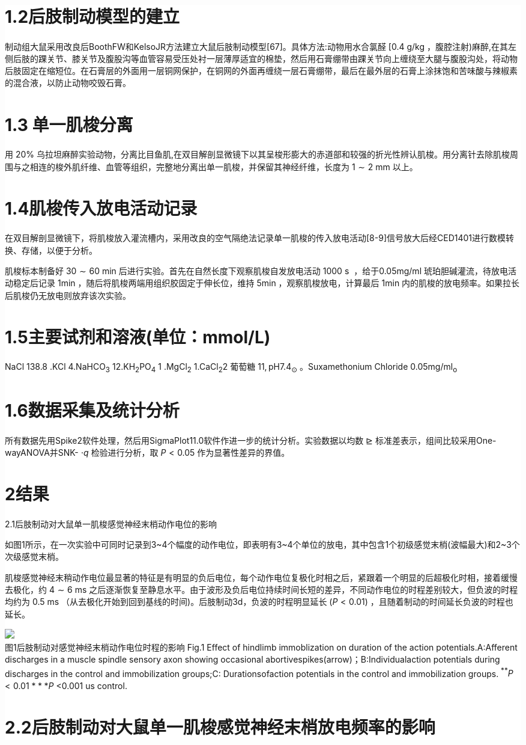 # 1.2后肢制动模型的建立

制动组大鼠采用改良后BoothFW和KelsoJR方法建立大鼠后肢制动模型[67]。具体方法:动物用水合氯醛 $[ 0 . 4 ~ \mathrm { g / k g }$ ，腹腔注射)麻醉,在其左侧后肢的踝关节、膝关节及腹股沟等血管容易受压处衬一层薄厚适宜的棉垫，然后用石膏绷带由踝关节向上缠绕至大腿与腹股沟处，将动物后肢固定在缩短位。在石膏层的外面用一层铜网保护，在铜网的外面再缠绕一层石膏绷带，最后在最外层的石膏上涂抹饱和苦味酸与辣椒素的混合液，以防止动物咬毁石膏。

# 1.3 单一肌梭分离

用 $20 \%$ 乌拉坦麻醉实验动物，分离比目鱼肌,在双目解剖显微镜下以其呈梭形膨大的赤道部和较强的折光性辨认肌梭。用分离针去除肌梭周围与之相连的梭外肌纤维、血管等组织，完整地分离出单一肌梭，并保留其神经纤维，长度为 $1 { \sim } 2 ~ \mathrm { m m }$ 以上。

# 1.4肌梭传入放电活动记录

在双目解剖显微镜下，将肌梭放入灌流槽内，采用改良的空气隔绝法记录单一肌梭的传入放电活动[8-9]信号放大后经CED1401进行数模转换、存储，以便于分析。

肌梭标本制备好 $3 0 { \sim } 6 0 ~ \mathrm { m i n }$ 后进行实验。首先在自然长度下观察肌梭自发放电活动 $1 0 0 0 \mathrm { ~ s ~ }$ ，给于0.05$\mathrm { m g / m l }$ 琥珀胆碱灌流，待放电活动稳定后记录 $1 \mathrm { m i n }$ ，随后将肌梭两端用组织胶固定于伸长位，维持 $5 \mathrm { m i n }$ ，观察肌梭放电，计算最后 $1 \mathrm { m i n }$ 内的肌梭的放电频率。如果拉长后肌梭仍无放电则放弃该次实验。

# 1.5主要试剂和溶液(单位：mmol/L)

$\mathrm { N a C l ~ 1 3 8 . 8 ~ . K C l ~ 4 . N a H C O _ { 3 } \ 1 2 . K H _ { 2 } P O _ { 4 } \ 1 \ . M g C l _ { 2 } }$ $1 \mathrm { { . C a C l } } _ { 2 } 2$ 葡萄糖 $1 1 , \mathrm { p H } 7 . 4 _ { \odot }$ 。Suxamethonium Chloride $0 . 0 5 \mathrm { m g / m l _ { \mathrm { o } } }$

# 1.6数据采集及统计分析

所有数据先用Spike2软件处理，然后用SigmaPlot11.0软件作进一步的统计分析。实验数据以均数 $\trianglerighteq$ 标准差表示，组间比较采用One-wayANOVA并SNK- $\cdot q$ 检验进行分析，取 $P { < } 0 . 0 5$ 作为显著性差异的界值。

# 2结果

2.1后肢制动对大鼠单一肌梭感觉神经末梢动作电位的影响

如图1所示，在一次实验中可同时记录到3\~4个幅度的动作电位，即表明有3\~4个单位的放电，其中包含1个初级感觉末梢(波幅最大)和2\~3个次级感觉末梢。

肌梭感觉神经末稍动作电位最显著的特征是有明显的负后电位，每个动作电位复极化时相之后，紧跟着一个明显的后超极化时相，接着缓慢去极化，约 $4 { \sim } 6 ~ \mathrm { m s }$ 之后逐渐恢复至静息水平。由于波形及负后电位持续时间长短的差异，不同动作电位的时程差别较大，但负波的时程均约为 $0 . 5 ~ \mathrm { m s }$ （从去极化开始到回到基线的时间)。后肢制动3d，负波的时程明显延长 $( P { < } 0 . 0 1 )$ ，且随着制动的时间延长负波的时程也延长。

![](images/6caba93d224231d55c8092aba00e689b2da4d47f671f2008c56de52de6c51e24.jpg)  
图1后肢制动对感觉神经末梢动作电位时程的影响 Fig.1 Effect of hindlimb immoblization on duration of the action potentials.A:Afferent discharges in a muscle spindle sensory axon showing occasional abortivespikes(arrow)；B:Individualaction potentials during discharges in the control and immobilization groups;C: Durationsofaction potentials in the control and immobilization groups. $^ { * * } P { < } 0 . 0 1$ $* * * P { \ < } 0 . 0 0 1$ us control.

# 2.2后肢制动对大鼠单一肌梭感觉神经末梢放电频率的影响
